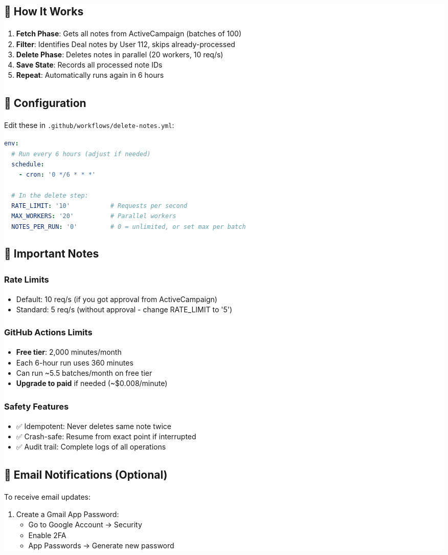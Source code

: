## 🎯 How It Works

1. **Fetch Phase**: Gets all notes from ActiveCampaign (batches of 100)
2. **Filter**: Identifies Deal notes by User 112, skips already-processed
3. **Delete Phase**: Deletes notes in parallel (20 workers, 10 req/s)
4. **Save State**: Records all processed note IDs
5. **Repeat**: Automatically runs again in 6 hours

## 🔧 Configuration

Edit these in `.github/workflows/delete-notes.yml`:

```yaml
env:
  # Run every 6 hours (adjust if needed)
  schedule:
    - cron: '0 */6 * * *'
  
  # In the delete step:
  RATE_LIMIT: '10'           # Requests per second
  MAX_WORKERS: '20'          # Parallel workers
  NOTES_PER_RUN: '0'         # 0 = unlimited, or set max per batch
```

## 🚨 Important Notes

### Rate Limits
- Default: 10 req/s (if you got approval from ActiveCampaign)
- Standard: 5 req/s (without approval - change RATE_LIMIT to '5')

### GitHub Actions Limits
- **Free tier**: 2,000 minutes/month
- Each 6-hour run uses 360 minutes
- Can run ~5.5 batches/month on free tier
- **Upgrade to paid** if needed (~$0.008/minute)

### Safety Features
- ✅ Idempotent: Never deletes same note twice
- ✅ Crash-safe: Resume from exact point if interrupted
- ✅ Audit trail: Complete logs of all operations

## 📧 Email Notifications (Optional)

To receive email updates:

1. Create a Gmail App Password:
   - Go to Google Account → Security
   - Enable 2FA
   - App Passwords → Generate new password
   